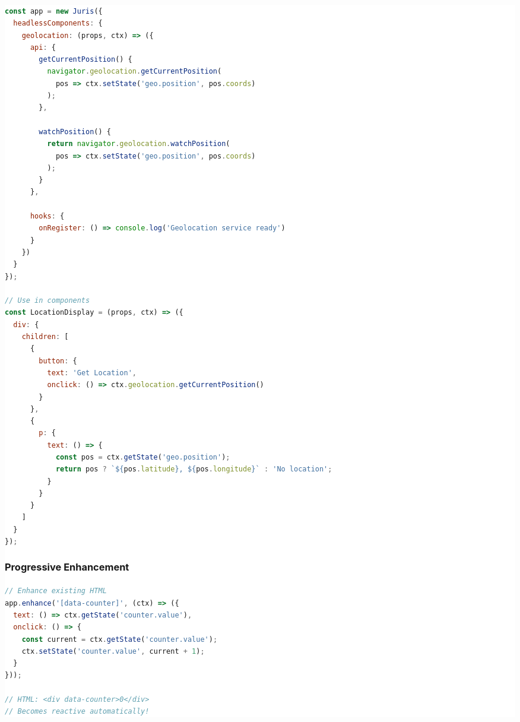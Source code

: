 ```javascript
const app = new Juris({
  headlessComponents: {
    geolocation: (props, ctx) => ({
      api: {
        getCurrentPosition() {
          navigator.geolocation.getCurrentPosition(
            pos => ctx.setState('geo.position', pos.coords)
          );
        },
        
        watchPosition() {
          return navigator.geolocation.watchPosition(
            pos => ctx.setState('geo.position', pos.coords)
          );
        }
      },
      
      hooks: {
        onRegister: () => console.log('Geolocation service ready')
      }
    })
  }
});

// Use in components
const LocationDisplay = (props, ctx) => ({
  div: {
    children: [
      { 
        button: { 
          text: 'Get Location',
          onclick: () => ctx.geolocation.getCurrentPosition()
        }
      },
      {
        p: {
          text: () => {
            const pos = ctx.getState('geo.position');
            return pos ? `${pos.latitude}, ${pos.longitude}` : 'No location';
          }
        }
      }
    ]
  }
});
```

### Progressive Enhancement

```javascript
// Enhance existing HTML
app.enhance('[data-counter]', (ctx) => ({
  text: () => ctx.getState('counter.value'),
  onclick: () => {
    const current = ctx.getState('counter.value');
    ctx.setState('counter.value', current + 1);
  }
}));

// HTML: <div data-counter>0</div>
// Becomes reactive automatically!
```
